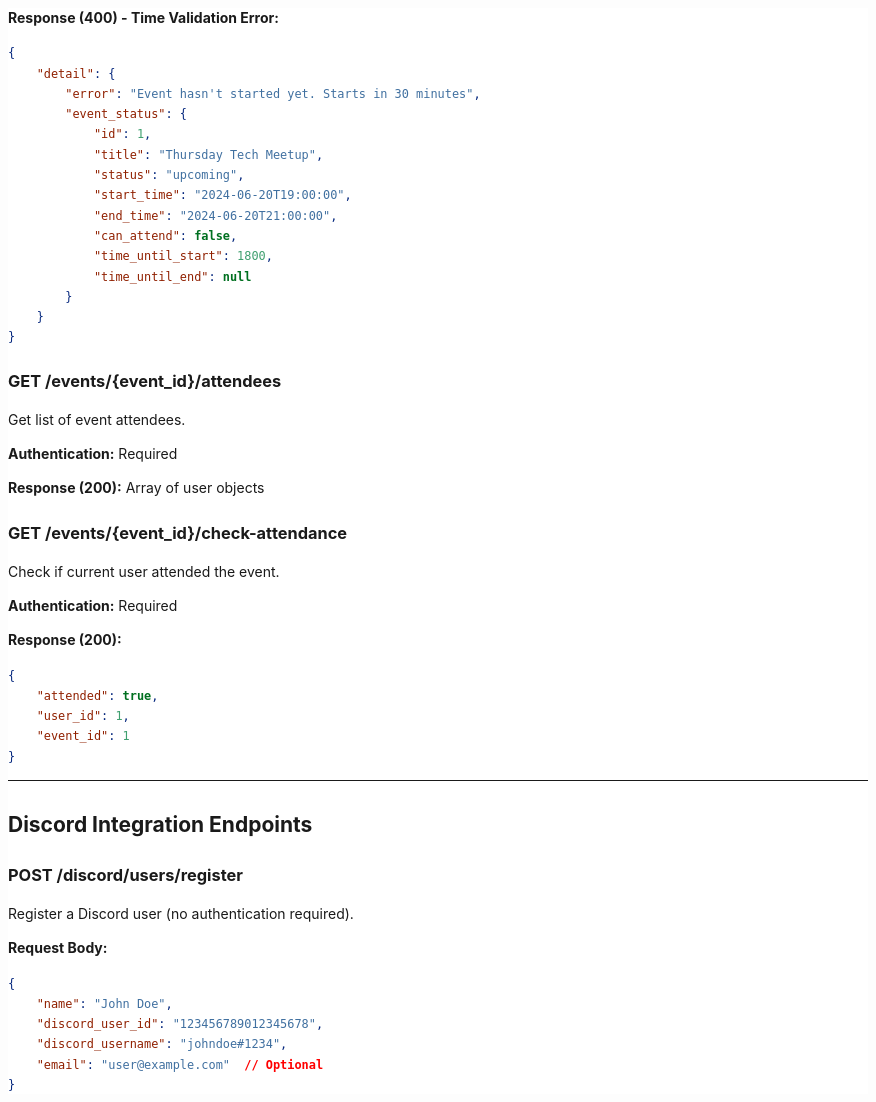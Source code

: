 **Response (400) - Time Validation Error:**
```json
{
    "detail": {
        "error": "Event hasn't started yet. Starts in 30 minutes",
        "event_status": {
            "id": 1,
            "title": "Thursday Tech Meetup",
            "status": "upcoming",
            "start_time": "2024-06-20T19:00:00",
            "end_time": "2024-06-20T21:00:00",
            "can_attend": false,
            "time_until_start": 1800,
            "time_until_end": null
        }
    }
}
```

### GET /events/{event_id}/attendees
Get list of event attendees.

**Authentication:** Required

**Response (200):** Array of user objects

### GET /events/{event_id}/check-attendance
Check if current user attended the event.

**Authentication:** Required

**Response (200):**
```json
{
    "attended": true,
    "user_id": 1,
    "event_id": 1
}
```

---

## Discord Integration Endpoints

### POST /discord/users/register
Register a Discord user (no authentication required).

**Request Body:**
```json
{
    "name": "John Doe",
    "discord_user_id": "123456789012345678",
    "discord_username": "johndoe#1234",
    "email": "user@example.com"  // Optional
}
```
